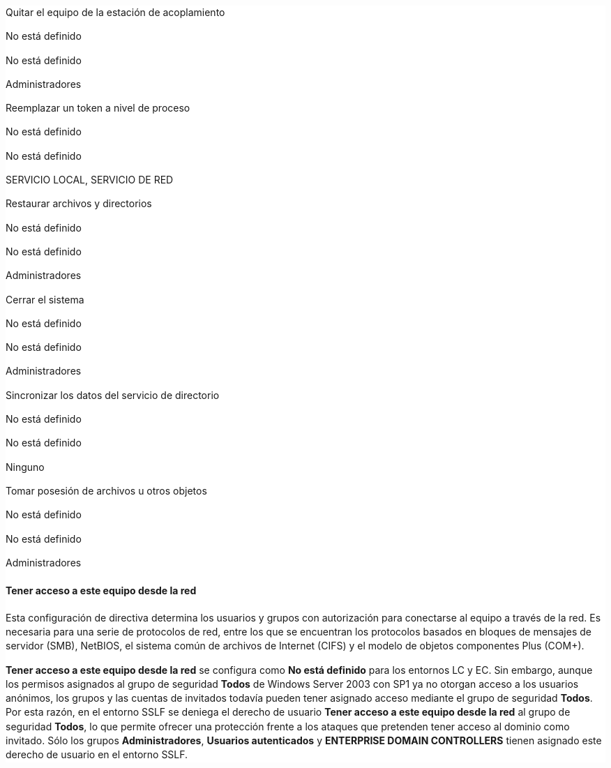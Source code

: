 <tr class="odd">
<td style="border:1px solid black;"><p>Quitar el equipo de la estación de acoplamiento</p></td>
<td style="border:1px solid black;"><p>No está definido</p></td>
<td style="border:1px solid black;"><p>No está definido</p></td>
<td style="border:1px solid black;"><p>Administradores</p></td>
</tr>  
<tr class="even">
<td style="border:1px solid black;"><p>Reemplazar un token a nivel de proceso</p></td>
<td style="border:1px solid black;"><p>No está definido</p></td>
<td style="border:1px solid black;"><p>No está definido</p></td>
<td style="border:1px solid black;"><p>SERVICIO LOCAL, SERVICIO DE RED</p></td>
</tr>  
<tr class="odd">
<td style="border:1px solid black;"><p>Restaurar archivos y directorios</p></td>
<td style="border:1px solid black;"><p>No está definido</p></td>
<td style="border:1px solid black;"><p>No está definido</p></td>
<td style="border:1px solid black;"><p>Administradores</p></td>
</tr>  
<tr class="even">
<td style="border:1px solid black;"><p>Cerrar el sistema</p></td>
<td style="border:1px solid black;"><p>No está definido</p></td>
<td style="border:1px solid black;"><p>No está definido</p></td>
<td style="border:1px solid black;"><p>Administradores</p></td>
</tr>  
<tr class="odd">
<td style="border:1px solid black;"><p>Sincronizar los datos del servicio de directorio</p></td>
<td style="border:1px solid black;"><p>No está definido</p></td>
<td style="border:1px solid black;"><p>No está definido</p></td>
<td style="border:1px solid black;"><p>Ninguno</p></td>
</tr>  
<tr class="even">
<td style="border:1px solid black;"><p>Tomar posesión de archivos u otros objetos</p></td>
<td style="border:1px solid black;"><p>No está definido</p></td>
<td style="border:1px solid black;"><p>No está definido</p></td>
<td style="border:1px solid black;"><p>Administradores</p></td>
</tr>  
</tbody>  
</table>
  
#### Tener acceso a este equipo desde la red
  
Esta configuración de directiva determina los usuarios y grupos con autorización para conectarse al equipo a través de la red. Es necesaria para una serie de protocolos de red, entre los que se encuentran los protocolos basados en bloques de mensajes de servidor (SMB), NetBIOS, el sistema común de archivos de Internet (CIFS) y el modelo de objetos componentes Plus (COM+).
  
**Tener acceso a este equipo desde la red** se configura como **No está definido** para los entornos LC y EC. Sin embargo, aunque los permisos asignados al grupo de seguridad **Todos** de Windows Server 2003 con SP1 ya no otorgan acceso a los usuarios anónimos, los grupos y las cuentas de invitados todavía pueden tener asignado acceso mediante el grupo de seguridad **Todos**. Por esta razón, en el entorno SSLF se deniega el derecho de usuario **Tener acceso a este equipo desde la red** al grupo de seguridad **Todos**, lo que permite ofrecer una protección frente a los ataques que pretenden tener acceso al dominio como invitado. Sólo los grupos **Administradores**, **Usuarios autenticados** y **ENTERPRISE DOMAIN CONTROLLERS** tienen asignado este derecho de usuario en el entorno SSLF.
  